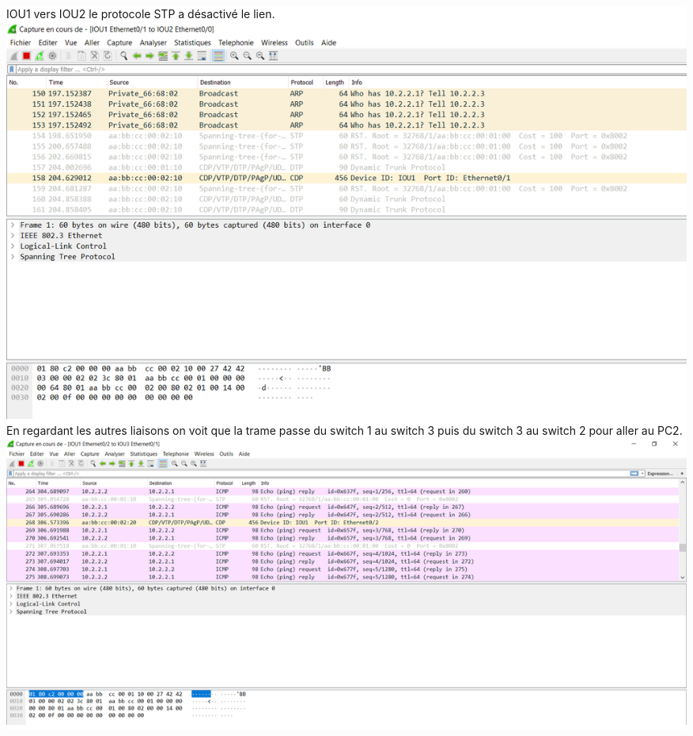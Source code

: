 IOU1 vers IOU2 le protocole STP a désactivé le lien.
![wireshark](1vers2.png)
En regardant les autres liaisons on voit que la trame passe du switch 1 au switch 3 puis du switch 3 au switch 2 pour aller au PC2.
![wireshark](1vers3.png)